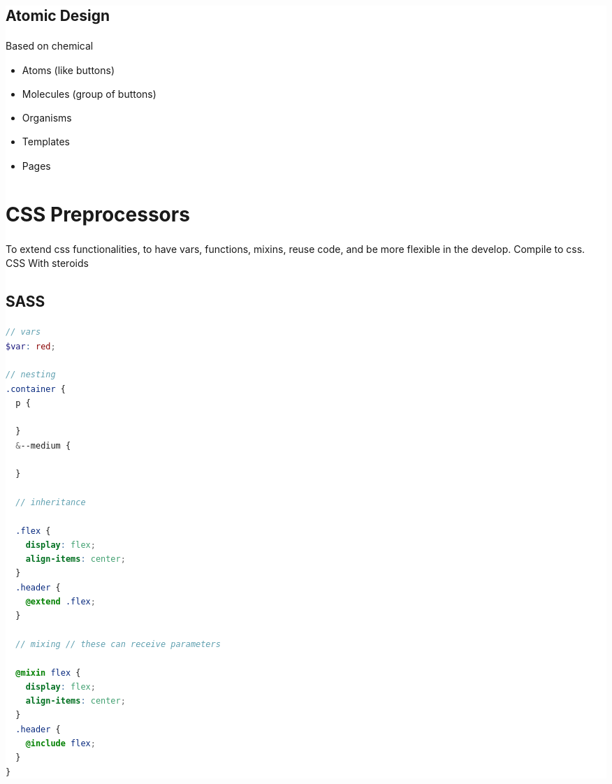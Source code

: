 ## Atomic Design
Based on chemical
- Atoms (like buttons)
- Molecules (group of buttons)
- Organisms

- Templates
- Pages

# CSS Preprocessors
To extend css functionalities, to have vars, functions, mixins, reuse code, and be more flexible in the develop. Compile to css. CSS With steroids

## SASS
```scss
// vars
$var: red;

// nesting
.container {
  p {

  }
  &--medium {

  }

  // inheritance

  .flex {
    display: flex;
    align-items: center;
  }
  .header {
    @extend .flex;
  }

  // mixing // these can receive parameters

  @mixin flex {
    display: flex;
    align-items: center;
  }
  .header {
    @include flex;
  }
}

```
